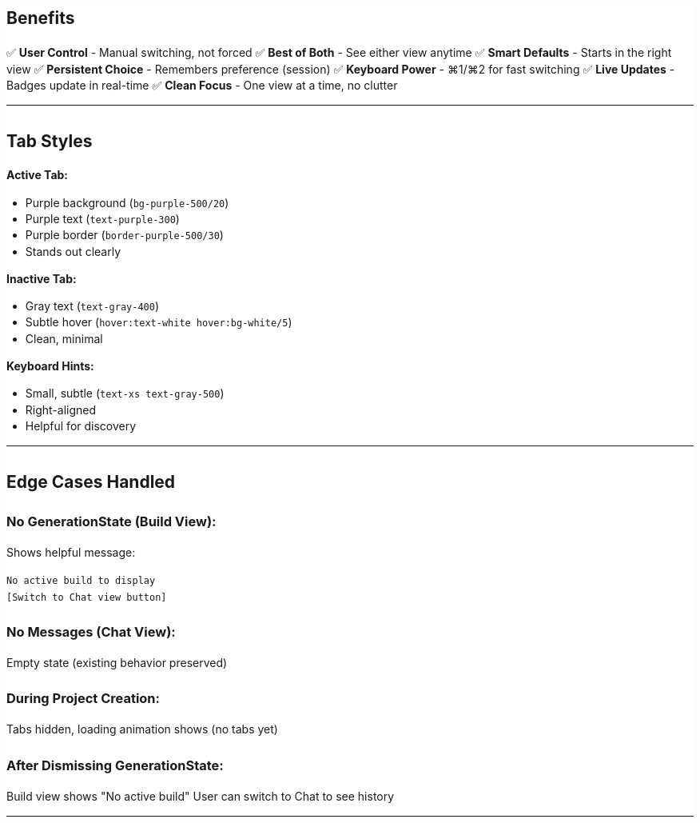 ## Benefits

✅ **User Control** - Manual switching, not forced
✅ **Best of Both** - See either view anytime
✅ **Smart Defaults** - Starts in the right view
✅ **Persistent Choice** - Remembers preference (session)
✅ **Keyboard Power** - ⌘1/⌘2 for fast switching
✅ **Live Updates** - Badges update in real-time
✅ **Clean Focus** - One view at a time, no clutter

---

## Tab Styles

**Active Tab:**
- Purple background (`bg-purple-500/20`)
- Purple text (`text-purple-300`)
- Purple border (`border-purple-500/30`)
- Stands out clearly

**Inactive Tab:**
- Gray text (`text-gray-400`)
- Subtle hover (`hover:text-white hover:bg-white/5`)
- Clean, minimal

**Keyboard Hints:**
- Small, subtle (`text-xs text-gray-500`)
- Right-aligned
- Helpful for discovery

---

## Edge Cases Handled

### No GenerationState (Build View):
Shows helpful message:
```
No active build to display
[Switch to Chat view button]
```

### No Messages (Chat View):
Empty state (existing behavior preserved)

### During Project Creation:
Tabs hidden, loading animation shows (no tabs yet)

### After Dismissing GenerationState:
Build view shows "No active build"
User can switch to Chat to see history

---